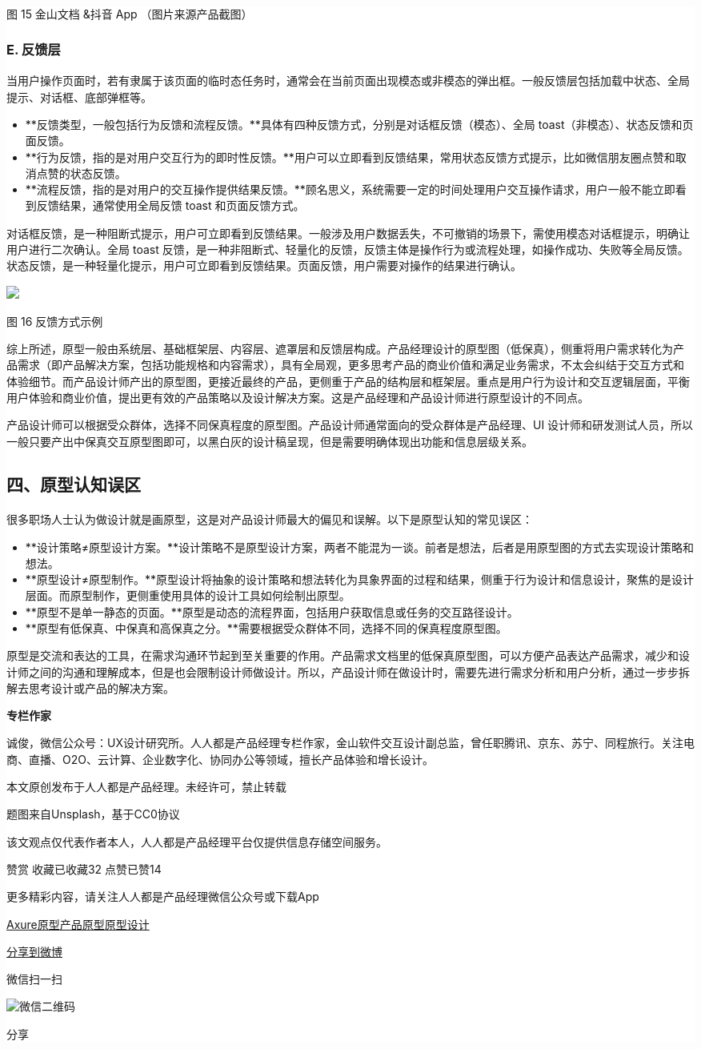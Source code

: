 图 15 金山文档 &抖音 App （图片来源产品截图）

### E. 反馈层

当用户操作页面时，若有隶属于该页面的临时态任务时，通常会在当前页面出现模态或非模态的弹出框。一般反馈层包括加载中状态、全局提示、对话框、底部弹框等。

*   **反馈类型，一般包括行为反馈和流程反馈。**具体有四种反馈方式，分别是对话框反馈（模态）、全局 toast（非模态）、状态反馈和页面反馈。
*   **行为反馈，指的是对用户交互行为的即时性反馈。**用户可以立即看到反馈结果，常用状态反馈方式提示，比如微信朋友圈点赞和取消点赞的状态反馈。
*   **流程反馈，指的是对用户的交互操作提供结果反馈。**顾名思义，系统需要一定的时间处理用户交互操作请求，用户一般不能立即看到反馈结果，通常使用全局反馈 toast 和页面反馈方式。

对话框反馈，是一种阻断式提示，用户可立即看到反馈结果。一般涉及用户数据丢失，不可撤销的场景下，需使用模态对话框提示，明确让用户进行二次确认。全局 toast 反馈，是一种非阻断式、轻量化的反馈，反馈主体是操作行为或流程处理，如操作成功、失败等全局反馈。状态反馈，是一种轻量化提示，用户可立即看到反馈结果。页面反馈，用户需要对操作的结果进行确认。

![](https://image.woshipm.com/2024/12/22/49a40872-c04f-11ef-b58c-00163e09d72f.png)

图 16 反馈方式示例

综上所述，原型一般由系统层、基础框架层、内容层、遮罩层和反馈层构成。产品经理设计的原型图（低保真），侧重将用户需求转化为产品需求（即产品解决方案，包括功能规格和内容需求），具有全局观，更多思考产品的商业价值和满足业务需求，不太会纠结于交互方式和体验细节。而产品设计师产出的原型图，更接近最终的产品，更侧重于产品的结构层和框架层。重点是用户行为设计和交互逻辑层面，平衡用户体验和商业价值，提出更有效的产品策略以及设计解决方案。这是产品经理和产品设计师进行原型设计的不同点。

产品设计师可以根据受众群体，选择不同保真程度的原型图。产品设计师通常面向的受众群体是产品经理、UI 设计师和研发测试人员，所以一般只要产出中保真交互原型图即可，以黑白灰的设计稿呈现，但是需要明确体现出功能和信息层级关系。

## 四、原型认知误区

很多职场人士认为做设计就是画原型，这是对产品设计师最大的偏见和误解。以下是原型认知的常见误区：

*   **设计策略≠原型设计方案。**设计策略不是原型设计方案，两者不能混为一谈。前者是想法，后者是用原型图的方式去实现设计策略和想法。
*   **原型设计≠原型制作。**原型设计将抽象的设计策略和想法转化为具象界面的过程和结果，侧重于行为设计和信息设计，聚焦的是设计层面。而原型制作，更侧重使用具体的设计工具如何绘制出原型。
*   **原型不是单一静态的页面。**原型是动态的流程界面，包括用户获取信息或任务的交互路径设计。
*   **原型有低保真、中保真和高保真之分。**需要根据受众群体不同，选择不同的保真程度原型图。

原型是交流和表达的工具，在需求沟通环节起到至关重要的作用。产品需求文档里的低保真原型图，可以方便产品表达产品需求，减少和设计师之间的沟通和理解成本，但是也会限制设计师做设计。所以，产品设计师在做设计时，需要先进行需求分析和用户分析，通过一步步拆解去思考设计或产品的解决方案。

**专栏作家**

诚俊，微信公众号：UX设计研究所。人人都是产品经理专栏作家，金山软件交互设计副总监，曾任职腾讯、京东、苏宁、同程旅行。关注电商、直播、O2O、云计算、企业数字化、协同办公等领域，擅长产品体验和增长设计。

本文原创发布于人人都是产品经理。未经许可，禁止转载

题图来自Unsplash，基于CC0协议

该文观点仅代表作者本人，人人都是产品经理平台仅提供信息存储空间服务。

赞赏 收藏已收藏32 点赞已赞14

更多精彩内容，请关注人人都是产品经理微信公众号或下载App

[Axure原型](https://www.woshipm.com/tag/axure%e5%8e%9f%e5%9e%8b)[产品原型](https://www.woshipm.com/tag/%e4%ba%a7%e5%93%81%e5%8e%9f%e5%9e%8b)[原型设计](https://www.woshipm.com/tag/rp)

[分享到微博](https://service.weibo.com/share/share.php?appkey=2775287854&title=全面系统解析产品交互原型设计&url=https://www.woshipm.com/pd/6160260.html&pic=https://image.woshipm.com/2023/04/14/a088c6e0-da8d-11ed-8763-00163e0b5ff3.jpg)

微信扫一扫

![微信二维码](https://api.pwmqr.com/qrcode/create/?url=https://www.woshipm.com/pd/6160260.html)

分享